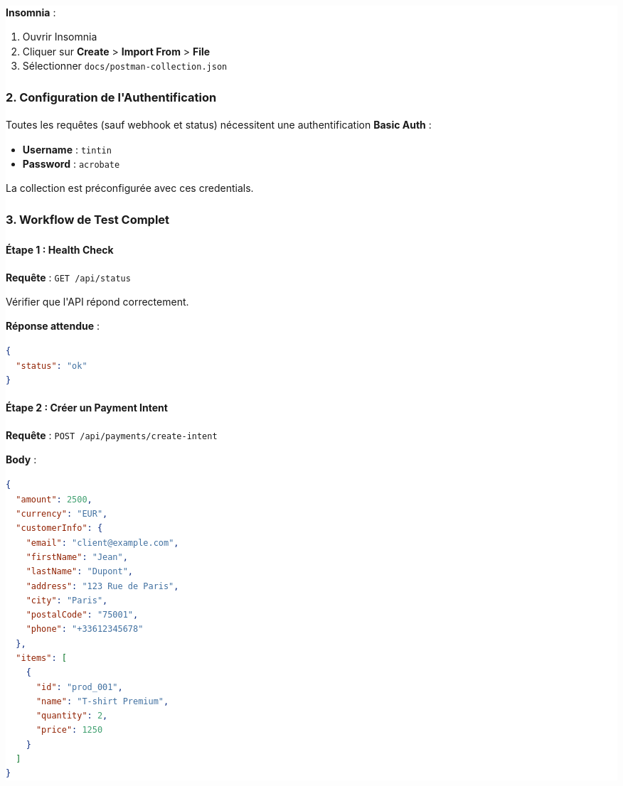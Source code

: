 **Insomnia** :
1. Ouvrir Insomnia
2. Cliquer sur **Create** > **Import From** > **File**
3. Sélectionner `docs/postman-collection.json`

### 2. Configuration de l'Authentification

Toutes les requêtes (sauf webhook et status) nécessitent une authentification **Basic Auth** :

- **Username** : `tintin`
- **Password** : `acrobate`

La collection est préconfigurée avec ces credentials.

### 3. Workflow de Test Complet

#### Étape 1 : Health Check

**Requête** : `GET /api/status`

Vérifier que l'API répond correctement.

**Réponse attendue** :
```json
{
  "status": "ok"
}
```

#### Étape 2 : Créer un Payment Intent

**Requête** : `POST /api/payments/create-intent`

**Body** :
```json
{
  "amount": 2500,
  "currency": "EUR",
  "customerInfo": {
    "email": "client@example.com",
    "firstName": "Jean",
    "lastName": "Dupont",
    "address": "123 Rue de Paris",
    "city": "Paris",
    "postalCode": "75001",
    "phone": "+33612345678"
  },
  "items": [
    {
      "id": "prod_001",
      "name": "T-shirt Premium",
      "quantity": 2,
      "price": 1250
    }
  ]
}
```
